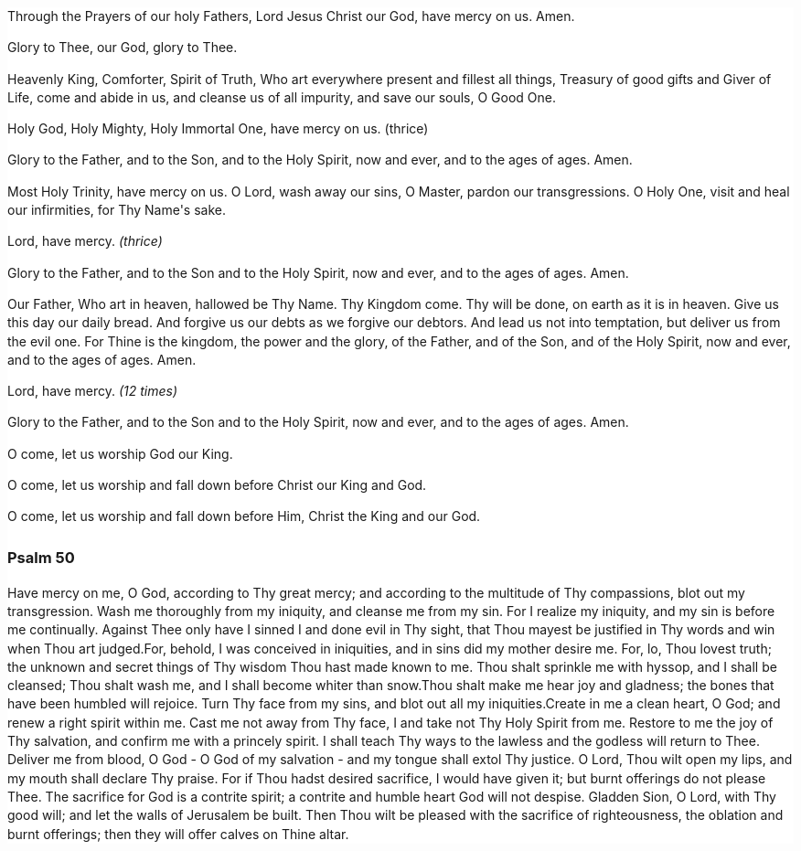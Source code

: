 Through the Prayers of our holy Fathers, Lord Jesus Christ our God, have mercy on us. Amen.

Glory to Thee, our God, glory to Thee.

Heavenly King, Comforter, Spirit of Truth, Who art everywhere present and fillest all things, Treasury of good gifts and Giver of Life, come and abide in us, and cleanse us of all impurity, and save our souls, O Good One.

Holy God, Holy Mighty, Holy Immortal One, have mercy on us. (thrice)

Glory to the Father, and to the Son, and to the Holy Spirit, now and ever, and to the ages of ages. Amen.

Most Holy Trinity, have mercy on us. O Lord, wash away our sins, O Master, pardon our transgressions. O Holy One, visit and heal our infirmities, for Thy Name's sake.

Lord, have mercy. _(thrice)_

Glory to the Father, and to the Son and to the Holy Spirit, now and ever, and to the ages of ages. Amen.

Our Father, Who art in heaven, hallowed be Thy Name. Thy Kingdom come. Thy will be done, on earth as it is in heaven. Give us this day our daily bread. And forgive us our debts as we forgive our debtors. And lead us not into temptation, but deliver us from the evil one. For Thine is the kingdom, the power and the glory, of the Father, and of the Son, and of the Holy Spirit, now and ever, and to the ages of ages. Amen.

Lord, have mercy. _(12 times)_

Glory to the Father, and to the Son and to the Holy Spirit, now and ever, and to the ages of ages. Amen.

O come, let us worship God our King.

O come, let us worship and fall down before Christ our King and God.

O come, let us worship and fall down before Him, Christ the King and our God.

### **Psalm 50**

Have mercy on me, O God, according to Thy great mercy; and according to the multitude of Thy compassions, blot out my transgression. Wash me thoroughly from my iniquity, and cleanse me from my sin. For I realize my iniquity, and my sin is before me continually. Against Thee only have I sinned I and done evil in Thy sight, that Thou mayest be justified in Thy words and win when Thou art judged.For, behold, I was conceived in iniquities, and in sins did my mother desire me. For, lo, Thou lovest truth; the unknown and secret things of Thy wisdom Thou hast made known to me. Thou shalt sprinkle me with hyssop, and I shall be cleansed; Thou shalt wash me, and I shall become whiter than snow.Thou shalt make me hear joy and gladness; the bones that have been humbled will rejoice. Turn Thy face from my sins, and blot out all my iniquities.Create in me a clean heart, O God; and renew a right spirit within me. Cast me not away from Thy face, I and take not Thy Holy Spirit from me. Restore to me the joy of Thy salvation, and confirm me with a princely spirit. I shall teach Thy ways to the lawless and the godless will return to Thee. Deliver me from blood, O God - O God of my salvation - and my tongue shall extol Thy justice. O Lord, Thou wilt open my lips, and my mouth shall declare Thy praise. For if Thou hadst desired sacrifice, I would have given it; but burnt offerings do not please Thee. The sacrifice for God is a contrite spirit; a contrite and humble heart God will not despise. Gladden Sion, O Lord, with Thy good will; and let the walls of Jerusalem be built. Then Thou wilt be pleased with the sacrifice of righteousness, the oblation and burnt offerings; then they will offer calves on Thine altar.
